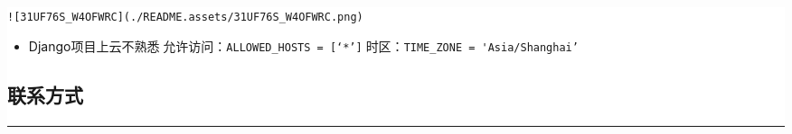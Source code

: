     ![31UF76S_W4OFWRC](./README.assets/31UF76S_W4OFWRC.png)
    
- Django项目上云不熟悉
允许访问：`ALLOWED_HOSTS = [‘*’]`
时区：`TIME_ZONE = 'Asia/Shanghai’`

## **联系方式**

---